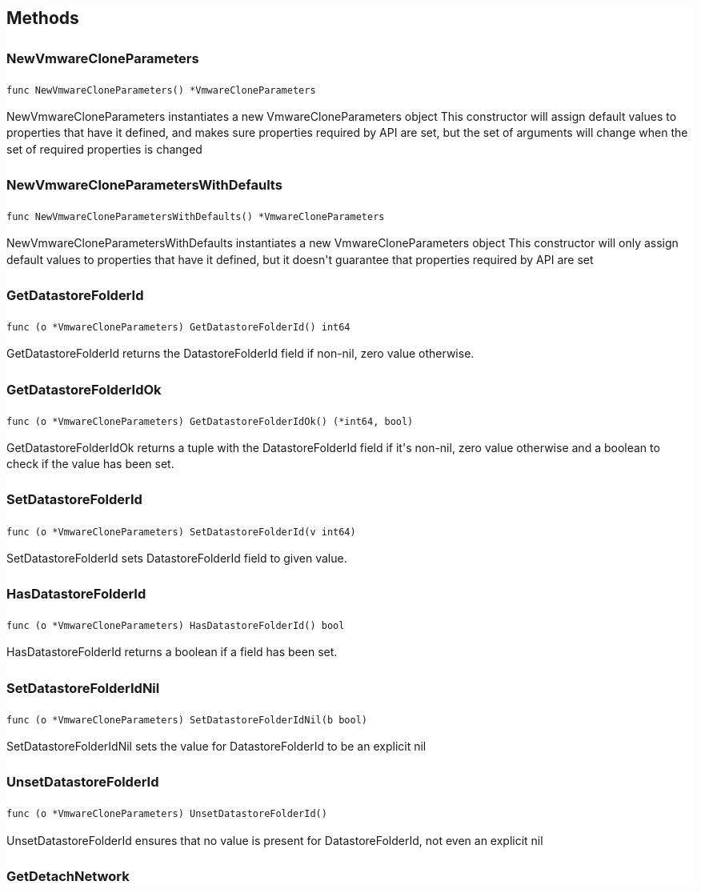 ## Methods

### NewVmwareCloneParameters

`func NewVmwareCloneParameters() *VmwareCloneParameters`

NewVmwareCloneParameters instantiates a new VmwareCloneParameters object
This constructor will assign default values to properties that have it defined,
and makes sure properties required by API are set, but the set of arguments
will change when the set of required properties is changed

### NewVmwareCloneParametersWithDefaults

`func NewVmwareCloneParametersWithDefaults() *VmwareCloneParameters`

NewVmwareCloneParametersWithDefaults instantiates a new VmwareCloneParameters object
This constructor will only assign default values to properties that have it defined,
but it doesn't guarantee that properties required by API are set

### GetDatastoreFolderId

`func (o *VmwareCloneParameters) GetDatastoreFolderId() int64`

GetDatastoreFolderId returns the DatastoreFolderId field if non-nil, zero value otherwise.

### GetDatastoreFolderIdOk

`func (o *VmwareCloneParameters) GetDatastoreFolderIdOk() (*int64, bool)`

GetDatastoreFolderIdOk returns a tuple with the DatastoreFolderId field if it's non-nil, zero value otherwise
and a boolean to check if the value has been set.

### SetDatastoreFolderId

`func (o *VmwareCloneParameters) SetDatastoreFolderId(v int64)`

SetDatastoreFolderId sets DatastoreFolderId field to given value.

### HasDatastoreFolderId

`func (o *VmwareCloneParameters) HasDatastoreFolderId() bool`

HasDatastoreFolderId returns a boolean if a field has been set.

### SetDatastoreFolderIdNil

`func (o *VmwareCloneParameters) SetDatastoreFolderIdNil(b bool)`

 SetDatastoreFolderIdNil sets the value for DatastoreFolderId to be an explicit nil

### UnsetDatastoreFolderId
`func (o *VmwareCloneParameters) UnsetDatastoreFolderId()`

UnsetDatastoreFolderId ensures that no value is present for DatastoreFolderId, not even an explicit nil
### GetDetachNetwork
